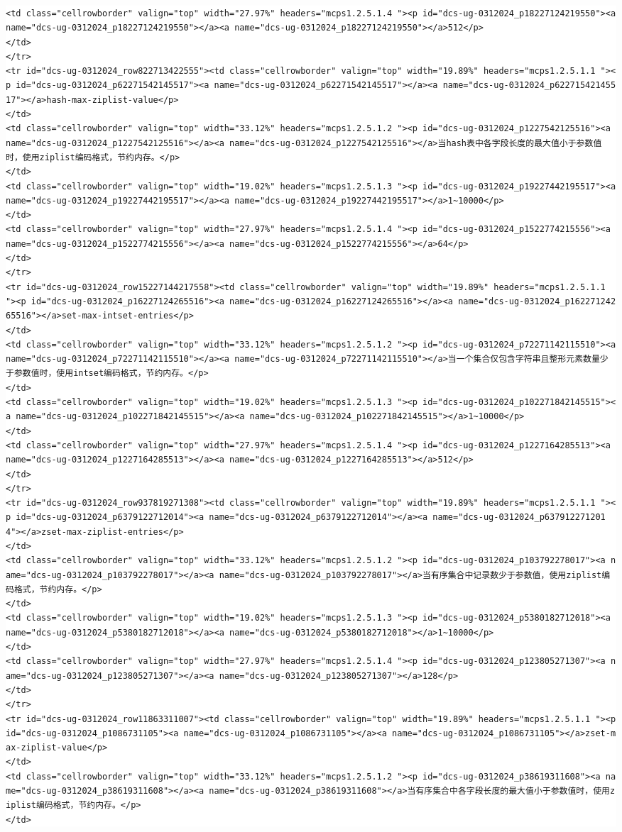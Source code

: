     <td class="cellrowborder" valign="top" width="27.97%" headers="mcps1.2.5.1.4 "><p id="dcs-ug-0312024_p18227124219550"><a name="dcs-ug-0312024_p18227124219550"></a><a name="dcs-ug-0312024_p18227124219550"></a>512</p>
    </td>
    </tr>
    <tr id="dcs-ug-0312024_row822713422555"><td class="cellrowborder" valign="top" width="19.89%" headers="mcps1.2.5.1.1 "><p id="dcs-ug-0312024_p62271542145517"><a name="dcs-ug-0312024_p62271542145517"></a><a name="dcs-ug-0312024_p62271542145517"></a>hash-max-ziplist-value</p>
    </td>
    <td class="cellrowborder" valign="top" width="33.12%" headers="mcps1.2.5.1.2 "><p id="dcs-ug-0312024_p1227542125516"><a name="dcs-ug-0312024_p1227542125516"></a><a name="dcs-ug-0312024_p1227542125516"></a>当hash表中各字段长度的最大值小于参数值时，使用ziplist编码格式，节约内存。</p>
    </td>
    <td class="cellrowborder" valign="top" width="19.02%" headers="mcps1.2.5.1.3 "><p id="dcs-ug-0312024_p19227442195517"><a name="dcs-ug-0312024_p19227442195517"></a><a name="dcs-ug-0312024_p19227442195517"></a>1~10000</p>
    </td>
    <td class="cellrowborder" valign="top" width="27.97%" headers="mcps1.2.5.1.4 "><p id="dcs-ug-0312024_p1522774215556"><a name="dcs-ug-0312024_p1522774215556"></a><a name="dcs-ug-0312024_p1522774215556"></a>64</p>
    </td>
    </tr>
    <tr id="dcs-ug-0312024_row15227144217558"><td class="cellrowborder" valign="top" width="19.89%" headers="mcps1.2.5.1.1 "><p id="dcs-ug-0312024_p16227124265516"><a name="dcs-ug-0312024_p16227124265516"></a><a name="dcs-ug-0312024_p16227124265516"></a>set-max-intset-entries</p>
    </td>
    <td class="cellrowborder" valign="top" width="33.12%" headers="mcps1.2.5.1.2 "><p id="dcs-ug-0312024_p72271142115510"><a name="dcs-ug-0312024_p72271142115510"></a><a name="dcs-ug-0312024_p72271142115510"></a>当一个集合仅包含字符串且整形元素数量少于参数值时，使用intset编码格式，节约内存。</p>
    </td>
    <td class="cellrowborder" valign="top" width="19.02%" headers="mcps1.2.5.1.3 "><p id="dcs-ug-0312024_p102271842145515"><a name="dcs-ug-0312024_p102271842145515"></a><a name="dcs-ug-0312024_p102271842145515"></a>1~10000</p>
    </td>
    <td class="cellrowborder" valign="top" width="27.97%" headers="mcps1.2.5.1.4 "><p id="dcs-ug-0312024_p1227164285513"><a name="dcs-ug-0312024_p1227164285513"></a><a name="dcs-ug-0312024_p1227164285513"></a>512</p>
    </td>
    </tr>
    <tr id="dcs-ug-0312024_row937819271308"><td class="cellrowborder" valign="top" width="19.89%" headers="mcps1.2.5.1.1 "><p id="dcs-ug-0312024_p6379122712014"><a name="dcs-ug-0312024_p6379122712014"></a><a name="dcs-ug-0312024_p6379122712014"></a>zset-max-ziplist-entries</p>
    </td>
    <td class="cellrowborder" valign="top" width="33.12%" headers="mcps1.2.5.1.2 "><p id="dcs-ug-0312024_p103792278017"><a name="dcs-ug-0312024_p103792278017"></a><a name="dcs-ug-0312024_p103792278017"></a>当有序集合中记录数少于参数值，使用ziplist编码格式，节约内存。</p>
    </td>
    <td class="cellrowborder" valign="top" width="19.02%" headers="mcps1.2.5.1.3 "><p id="dcs-ug-0312024_p5380182712018"><a name="dcs-ug-0312024_p5380182712018"></a><a name="dcs-ug-0312024_p5380182712018"></a>1~10000</p>
    </td>
    <td class="cellrowborder" valign="top" width="27.97%" headers="mcps1.2.5.1.4 "><p id="dcs-ug-0312024_p123805271307"><a name="dcs-ug-0312024_p123805271307"></a><a name="dcs-ug-0312024_p123805271307"></a>128</p>
    </td>
    </tr>
    <tr id="dcs-ug-0312024_row11863311007"><td class="cellrowborder" valign="top" width="19.89%" headers="mcps1.2.5.1.1 "><p id="dcs-ug-0312024_p1086731105"><a name="dcs-ug-0312024_p1086731105"></a><a name="dcs-ug-0312024_p1086731105"></a>zset-max-ziplist-value</p>
    </td>
    <td class="cellrowborder" valign="top" width="33.12%" headers="mcps1.2.5.1.2 "><p id="dcs-ug-0312024_p38619311608"><a name="dcs-ug-0312024_p38619311608"></a><a name="dcs-ug-0312024_p38619311608"></a>当有序集合中各字段长度的最大值小于参数值时，使用ziplist编码格式，节约内存。</p>
    </td>